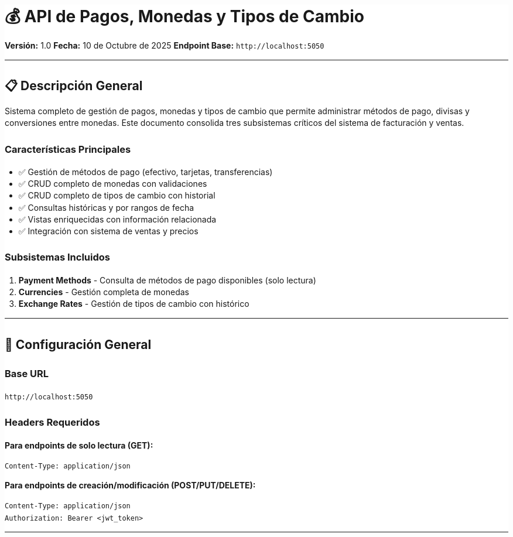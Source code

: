 # 💰 API de Pagos, Monedas y Tipos de Cambio

**Versión:** 1.0
**Fecha:** 10 de Octubre de 2025
**Endpoint Base:** `http://localhost:5050`

---

## 📋 Descripción General

Sistema completo de gestión de pagos, monedas y tipos de cambio que permite administrar métodos de pago, divisas y conversiones entre monedas. Este documento consolida tres subsistemas críticos del sistema de facturación y ventas.

### Características Principales

- ✅ Gestión de métodos de pago (efectivo, tarjetas, transferencias)
- ✅ CRUD completo de monedas con validaciones
- ✅ CRUD completo de tipos de cambio con historial
- ✅ Consultas históricas y por rangos de fecha
- ✅ Vistas enriquecidas con información relacionada
- ✅ Integración con sistema de ventas y precios

### Subsistemas Incluidos

1. **Payment Methods** - Consulta de métodos de pago disponibles (solo lectura)
2. **Currencies** - Gestión completa de monedas
3. **Exchange Rates** - Gestión de tipos de cambio con histórico

---

## 🔧 Configuración General

### Base URL
```
http://localhost:5050
```

### Headers Requeridos

**Para endpoints de solo lectura (GET):**
```http
Content-Type: application/json
```

**Para endpoints de creación/modificación (POST/PUT/DELETE):**
```http
Content-Type: application/json
Authorization: Bearer <jwt_token>
```

---
